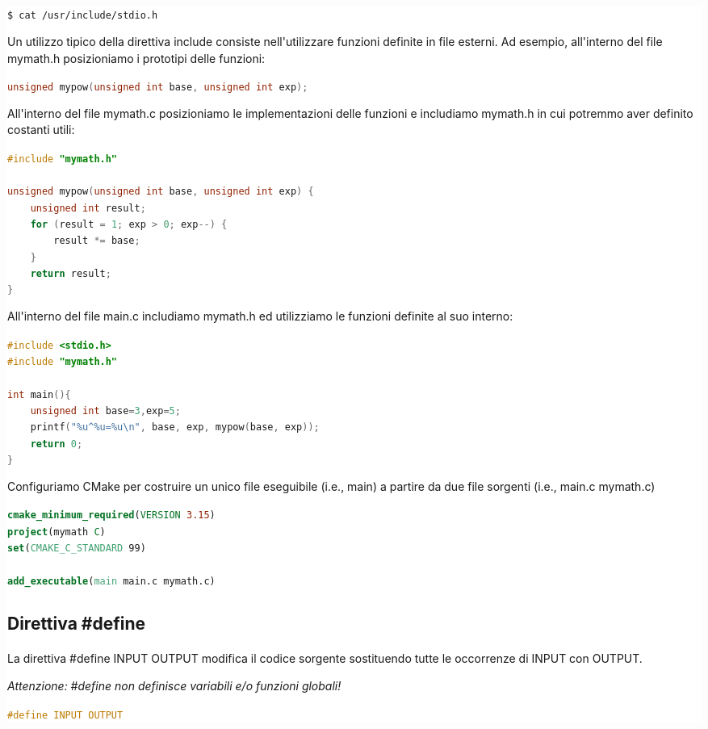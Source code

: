 ```shell
$ cat /usr/include/stdio.h
```

Un utilizzo tipico della direttiva include consiste nell'utilizzare funzioni definite in file esterni. Ad esempio, all'interno del file mymath.h posizioniamo i prototipi delle funzioni:

```c
unsigned mypow(unsigned int base, unsigned int exp);
```

All'interno del file mymath.c posizioniamo le implementazioni delle funzioni e includiamo mymath.h in cui potremmo aver definito costanti utili:

```c
#include "mymath.h"

unsigned mypow(unsigned int base, unsigned int exp) {
    unsigned int result;
    for (result = 1; exp > 0; exp--) {
        result *= base;
    }
    return result;
}
```

All'interno del file main.c includiamo mymath.h ed utilizziamo le funzioni definite al suo interno:

```c
#include <stdio.h>
#include "mymath.h"

int main(){
    unsigned int base=3,exp=5;
    printf("%u^%u=%u\n", base, exp, mypow(base, exp));
    return 0;
}
```

Configuriamo CMake per costruire un unico file eseguibile (i.e., main) a partire da due file sorgenti (i.e., main.c mymath.c)

```cmake
cmake_minimum_required(VERSION 3.15)
project(mymath C)
set(CMAKE_C_STANDARD 99)

add_executable(main main.c mymath.c)
```

## Direttiva #define
La direttiva #define INPUT OUTPUT modifica il codice sorgente sostituendo tutte le occorrenze di INPUT con OUTPUT.

*Attenzione: #define non definisce variabili e/o funzioni globali!*

```c
#define INPUT OUTPUT
```
